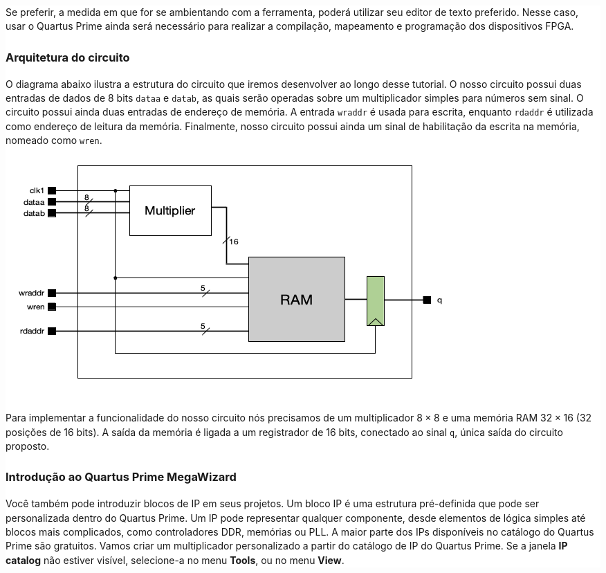 Se preferir, a medida em que for se ambientando com a ferramenta, poderá utilizar seu editor de texto preferido. Nesse caso, usar o Quartus Prime ainda será necessário para realizar a compilação, mapeamento e programação dos dispositivos FPGA.

### Arquitetura do circuito

O diagrama abaixo ilustra a estrutura do circuito que iremos desenvolver ao longo desse tutorial. O nosso circuito possui duas entradas de dados de 8 bits `dataa` e `datab`, as quais serão operadas sobre um multiplicador simples para números sem sinal. O circuito possui ainda duas entradas de endereço de memória. A entrada `wraddr` é usada para escrita, enquanto `rdaddr` é utilizada como endereço de leitura da memória. Finalmente, nosso circuito possui ainda um sinal de habilitação da escrita na memória, nomeado como `wren`.

![Diagrama de blocos](../assets/fig/block_diagram.png)

Para implementar a funcionalidade do nosso circuito nós precisamos de um multiplicador $8\times8$ e uma memória RAM $32\times16$ (32 posições de 16 bits). A saída da memória é ligada a um registrador de 16 bits, conectado ao sinal `q`, única saída do circuito proposto.

### Introdução ao Quartus Prime MegaWizard

Você também pode introduzir blocos de IP em seus projetos. Um bloco IP é uma estrutura pré-definida que pode ser personalizada dentro do Quartus Prime. Um IP pode representar qualquer componente, desde elementos de lógica simples até blocos mais complicados, como controladores DDR, memórias ou PLL. A maior parte dos IPs disponíveis no catálogo do Quartus Prime são gratuitos. Vamos criar um multiplicador personalizado a partir do catálogo de IP do Quartus Prime. Se a janela **IP catalog** não estiver visível, selecione-a no menu **Tools**, ou no menu **View**.
